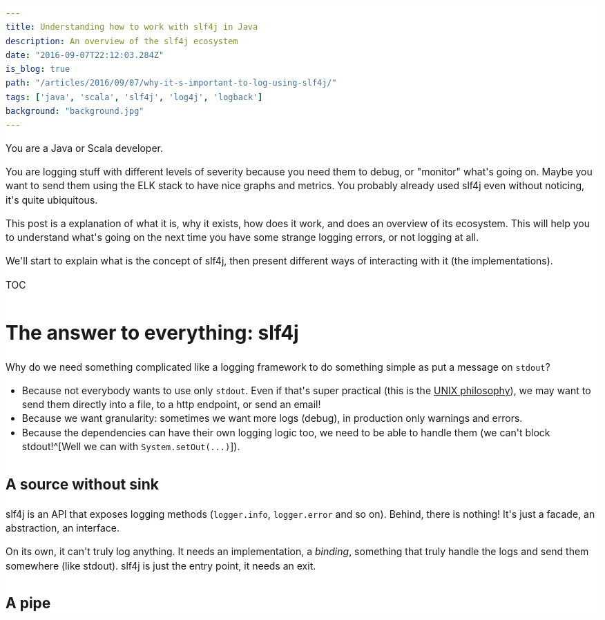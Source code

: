 ```yaml
---
title: Understanding how to work with slf4j in Java
description: An overview of the slf4j ecosystem
date: "2016-09-07T22:12:03.284Z"
is_blog: true
path: "/articles/2016/09/07/why-it-s-important-to-log-using-slf4j/"
tags: ['java', 'scala', 'slf4j', 'log4j', 'logback']
background: "background.jpg"
---
```


You are a Java or Scala developer.

You are logging stuff with different levels of severity because you need them to debug, or "monitor" what's going on.
Maybe you want to send them using the ELK stack to have nice graphs and metrics.
You probably already used slf4j even without noticing, it's quite ubiquitous.

This post is a explanation of what it is, why it exists, how does it work, and does an overview of its ecosystem.
This will help you to understand what's going on the next time you have some strange logging errors, or not logging at all.

We'll start to explain what is the concept of slf4j, then present different ways of interacting with it (the implementations).

TOC

# The answer to everything: slf4j

Why do we need something complicated like a logging framework to do something simple as put a message on `stdout`?

- Because not everybody wants to use only `stdout`. Even if that's super practical (this is the [UNIX philosophy](https://www.confluent.io/blog/apache-kafka-samza-and-the-unix-philosophy-of-distributed-data/)), we may want to send them directly into a file, to a http endpoint, or send an email!
- Because we want granularity: sometimes we want more logs (debug), in production only warnings and errors.
- Because the dependencies can have their own logging logic too, we need to be able to handle them (we can't block stdout!^[Well we can with `System.setOut(...)`]).

## A source without sink

slf4j is an API that exposes logging methods (`logger.info`, `logger.error` and so on).
Behind, there is nothing! It's just a facade, an abstraction, an interface.

On its own, it can't truly log anything.
It needs an implementation, a *binding*, something that truly handle the logs and send them somewhere (like stdout).
slf4j is just the entry point, it needs an exit. 

## A pipe
